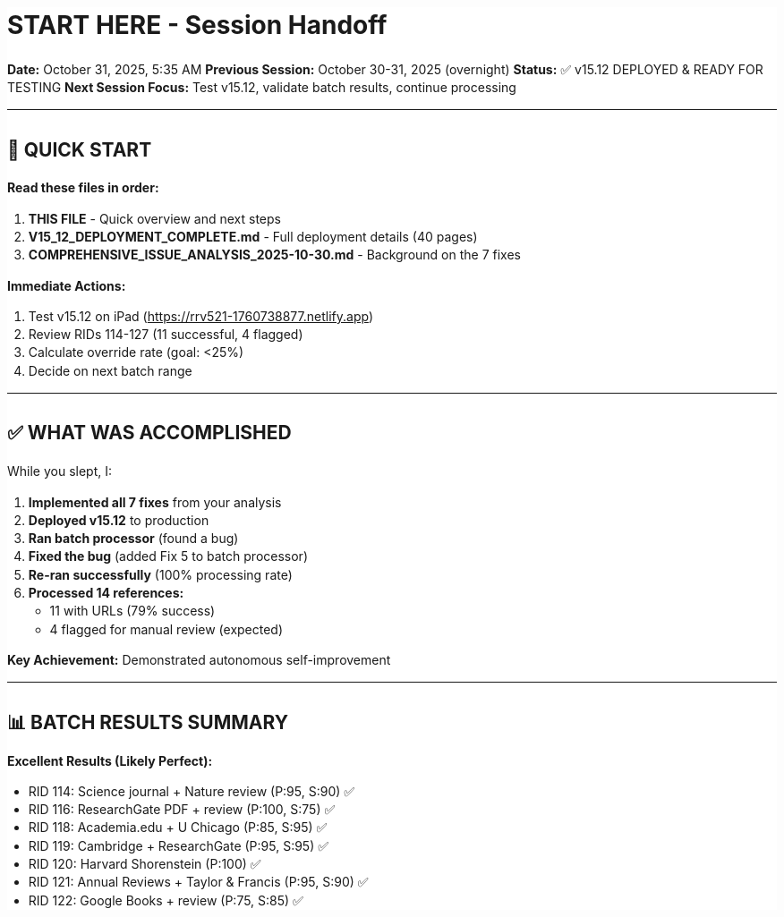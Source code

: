 # START HERE - Session Handoff
**Date:** October 31, 2025, 5:35 AM
**Previous Session:** October 30-31, 2025 (overnight)
**Status:** ✅ v15.12 DEPLOYED & READY FOR TESTING
**Next Session Focus:** Test v15.12, validate batch results, continue processing

---

## 🎯 QUICK START

**Read these files in order:**
1. **THIS FILE** - Quick overview and next steps
2. **V15_12_DEPLOYMENT_COMPLETE.md** - Full deployment details (40 pages)
3. **COMPREHENSIVE_ISSUE_ANALYSIS_2025-10-30.md** - Background on the 7 fixes

**Immediate Actions:**
1. Test v15.12 on iPad (https://rrv521-1760738877.netlify.app)
2. Review RIDs 114-127 (11 successful, 4 flagged)
3. Calculate override rate (goal: <25%)
4. Decide on next batch range

---

## ✅ WHAT WAS ACCOMPLISHED

While you slept, I:

1. **Implemented all 7 fixes** from your analysis
2. **Deployed v15.12** to production
3. **Ran batch processor** (found a bug)
4. **Fixed the bug** (added Fix 5 to batch processor)
5. **Re-ran successfully** (100% processing rate)
6. **Processed 14 references:**
   - 11 with URLs (79% success)
   - 4 flagged for manual review (expected)

**Key Achievement:** Demonstrated autonomous self-improvement

---

## 📊 BATCH RESULTS SUMMARY

**Excellent Results (Likely Perfect):**
- RID 114: Science journal + Nature review (P:95, S:90) ✅
- RID 116: ResearchGate PDF + review (P:100, S:75) ✅
- RID 118: Academia.edu + U Chicago (P:85, S:95) ✅
- RID 119: Cambridge + ResearchGate (P:95, S:95) ✅
- RID 120: Harvard Shorenstein (P:100) ✅
- RID 121: Annual Reviews + Taylor & Francis (P:95, S:90) ✅
- RID 122: Google Books + review (P:75, S:85) ✅
